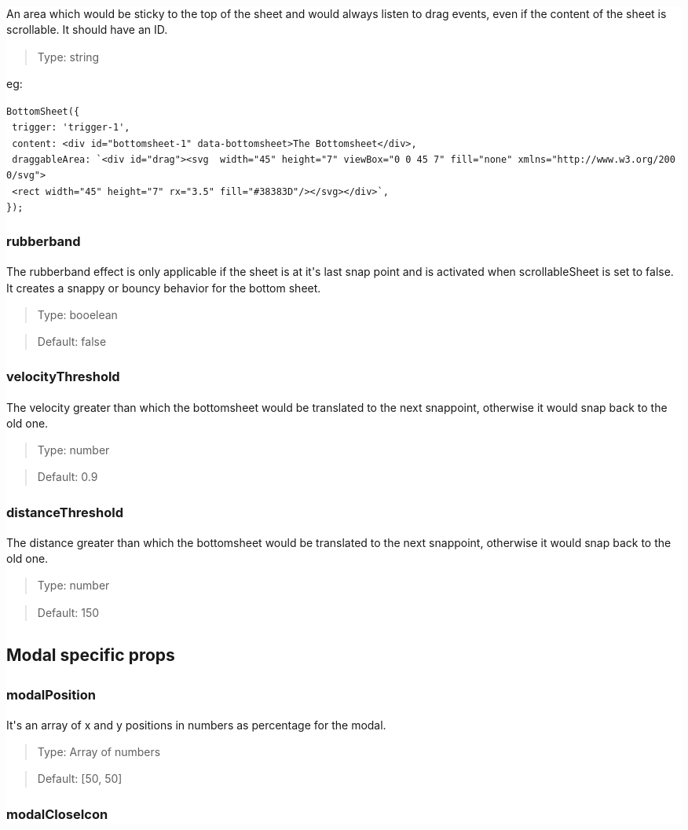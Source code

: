 An area which would be sticky to the top of the sheet and would always listen to
drag events, even if the content of the sheet is scrollable. It should have an
ID.

> Type: string

eg:

```
BottomSheet({
 trigger: 'trigger-1',
 content: <div id="bottomsheet-1" data-bottomsheet>The Bottomsheet</div>,
 draggableArea: `<div id="drag"><svg  width="45" height="7" viewBox="0 0 45 7" fill="none" xmlns="http://www.w3.org/2000/svg">
 <rect width="45" height="7" rx="3.5" fill="#38383D"/></svg></div>`,
});
```

### rubberband

The rubberband effect is only applicable if the sheet is at it's last snap point
and is activated when scrollableSheet is set to false. It creates a snappy or
bouncy behavior for the bottom sheet.

> Type: booelean

> Default: false

### velocityThreshold

The velocity greater than which the bottomsheet would be translated to the next
snappoint, otherwise it would snap back to the old one.

> Type: number

> Default: 0.9

### distanceThreshold

The distance greater than which the bottomsheet would be translated to the next
snappoint, otherwise it would snap back to the old one.

> Type: number

> Default: 150

## Modal specific props

### modalPosition

It's an array of x and y positions in numbers as percentage for the modal.

> Type: Array of numbers

> Default: [50, 50]

### modalCloseIcon
